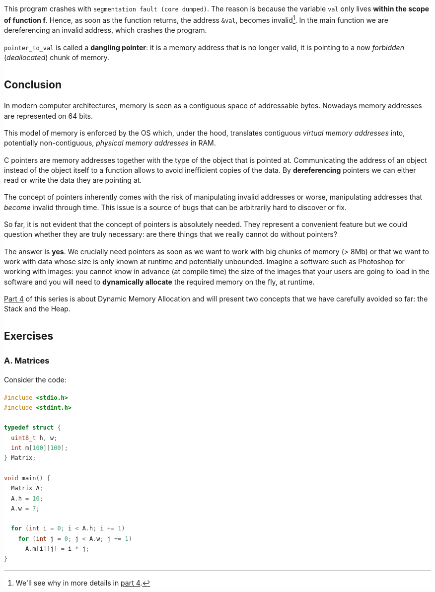 This program crashes with `segmentation fault (core dumped)`. The reason is because the variable `val` only lives **within the scope of function f**. Hence, as soon as the function returns, the address `&val`, becomes invalid[^5]. In the main function we are dereferencing an invalid address, which crashes the program.

[^5]: We'll see why in more details in [part 4](part4).

`pointer_to_val` is called a **dangling pointer**: it is a memory address that is no longer valid, it is pointing to a now _forbidden_ (_deallocated_) chunk of memory.

## Conclusion

In modern computer architectures, memory is seen as a contiguous space of addressable bytes. Nowadays memory addresses are represented on 64 bits.

This model of memory is enforced by the OS which, under the hood, translates contiguous _virtual memory addresses_ into, potentially non-contiguous, _physical memory addresses_ in RAM.

C pointers are memory addresses together with the type of the object that is pointed at. Communicating the address of an object instead of the object itself to a function allows to avoid inefficient copies of the data. By **dereferencing** pointers we can either read or write the data they are pointing at.

The concept of pointers inherently comes with the risk of manipulating invalid addresses or worse, manipulating addresses that _become_ invalid through time. This issue is a source of bugs that can be arbitrarily hard to discover or fix.

So far, it is not evident that the concept of pointers is absolutely needed. They represent a convenient feature but we could question whether they are truly necessary: are there things that we really cannot do without pointers?

The answer is **yes**. We crucially need pointers as soon as we want to work with big chunks of memory (> 8Mb) or that we want to work with data whose size is only known at runtime and potentially unbounded. Imagine a software such as Photoshop for working with images: you cannot know in advance (at compile time) the size of the images that your users are going to load in the software and you will need to **dynamically allocate** the required memory on the fly, at runtime.

[Part 4](part4) of this series is about Dynamic Memory Allocation and will present two concepts that we have carefully avoided so far: the Stack and the Heap.

## Exercises

### A. Matrices

Consider the code:

```C
#include <stdio.h>
#include <stdint.h>

typedef struct {
  uint8_t h, w;
  int m[100][100];
} Matrix;

void main() {
  Matrix A;
  A.h = 10;
  A.w = 7;

  for (int i = 0; i < A.h; i += 1)
    for (int j = 0; j < A.w; j += 1)
      A.m[i][j] = i * j;
}
```


[^0]: [On that subject](https://stackoverflow.com/questions/41429622/are-addresses-in-x86-assembly-virtual-or-physical).
[^1]: _Unary_ operator as opposed to the _binary_ operator `*` which is multiplication.
[^2]: Generally `sizeof(int) = 4`, i.e `int` are stored on 4 bytes.
[^3]: When defining pointers it is very common to see `int *pointer_on_val` instead of `int* pointer_on_val` (it is even imposed by some styling conventions). I personally find `int* pointer_on_val` much clearer. This only makes a difference [when trying to define several pointers in the same declaration](https://stackoverflow.com/questions/558474/what-makes-more-sense-char-string-or-char-string) which you should avoid.
[^4]: `sizeof(hero)` must be at least `4*sizeof(int)` since we use 4 `int` but it can be more because of [struct packing](https://stackoverflow.com/questions/4306186/structure-padding-and-packing).